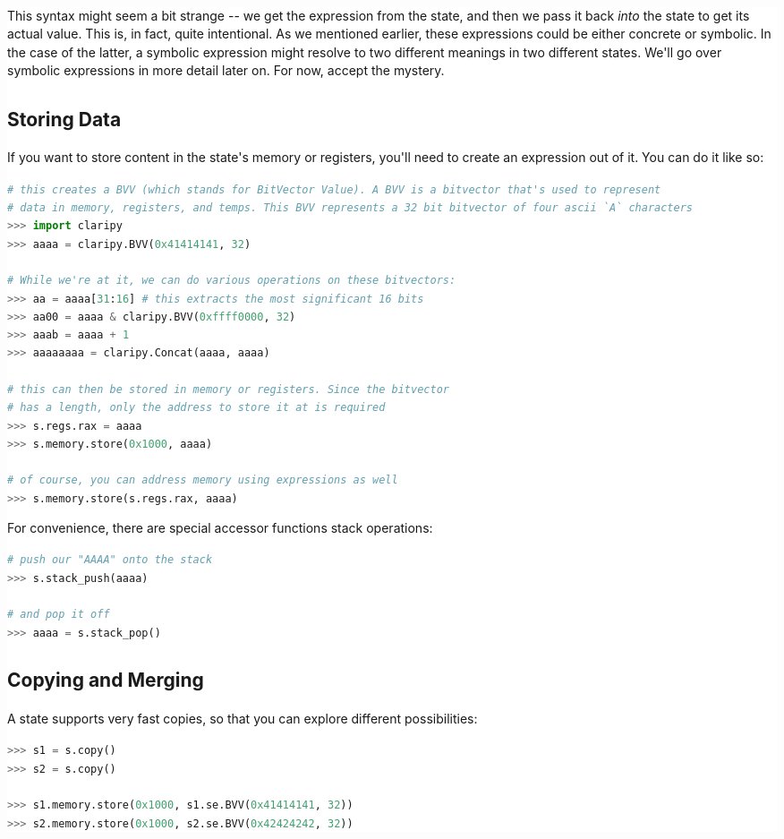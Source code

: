 This syntax might seem a bit strange -- we get the expression from the state, and then we pass it back _into_ the state to get its actual value. This is, in fact, quite intentional. As we mentioned earlier, these expressions could be either concrete or symbolic. In the case of the latter, a symbolic expression might resolve to two different meanings in two different states. We'll go over symbolic expressions in more detail later on. For now, accept the mystery.

## Storing Data

If you want to store content in the state's memory or registers, you'll need to create an expression out of it. You can do it like so:

```python
# this creates a BVV (which stands for BitVector Value). A BVV is a bitvector that's used to represent
# data in memory, registers, and temps. This BVV represents a 32 bit bitvector of four ascii `A` characters
>>> import claripy
>>> aaaa = claripy.BVV(0x41414141, 32)

# While we're at it, we can do various operations on these bitvectors:
>>> aa = aaaa[31:16] # this extracts the most significant 16 bits
>>> aa00 = aaaa & claripy.BVV(0xffff0000, 32)
>>> aaab = aaaa + 1
>>> aaaaaaaa = claripy.Concat(aaaa, aaaa)

# this can then be stored in memory or registers. Since the bitvector
# has a length, only the address to store it at is required
>>> s.regs.rax = aaaa
>>> s.memory.store(0x1000, aaaa)

# of course, you can address memory using expressions as well
>>> s.memory.store(s.regs.rax, aaaa)
```

For convenience, there are special accessor functions stack operations:

```python
# push our "AAAA" onto the stack
>>> s.stack_push(aaaa)

# and pop it off
>>> aaaa = s.stack_pop()
```

## Copying and Merging

A state supports very fast copies, so that you can explore different possibilities:

```python
>>> s1 = s.copy()
>>> s2 = s.copy()

>>> s1.memory.store(0x1000, s1.se.BVV(0x41414141, 32))
>>> s2.memory.store(0x1000, s2.se.BVV(0x42424242, 32))
```
